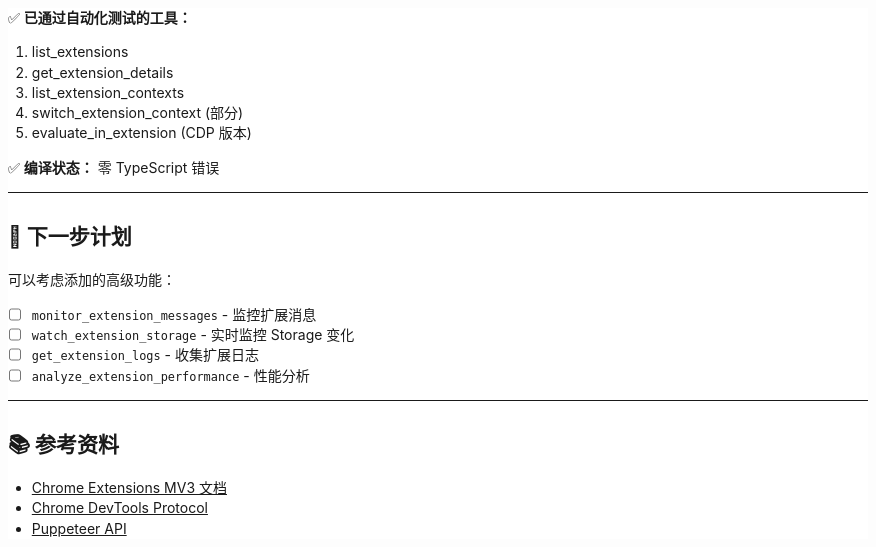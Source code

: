 ✅ **已通过自动化测试的工具：**
1. list_extensions
2. get_extension_details  
3. list_extension_contexts
4. switch_extension_context (部分)
5. evaluate_in_extension (CDP 版本)

✅ **编译状态：** 零 TypeScript 错误

---

## 🚀 下一步计划

可以考虑添加的高级功能：
- [ ] `monitor_extension_messages` - 监控扩展消息
- [ ] `watch_extension_storage` - 实时监控 Storage 变化
- [ ] `get_extension_logs` - 收集扩展日志
- [ ] `analyze_extension_performance` - 性能分析

---

## 📚 参考资料

- [Chrome Extensions MV3 文档](https://developer.chrome.com/docs/extensions/mv3/)
- [Chrome DevTools Protocol](https://chromedevtools.github.io/devtools-protocol/)
- [Puppeteer API](https://pptr.dev/)
